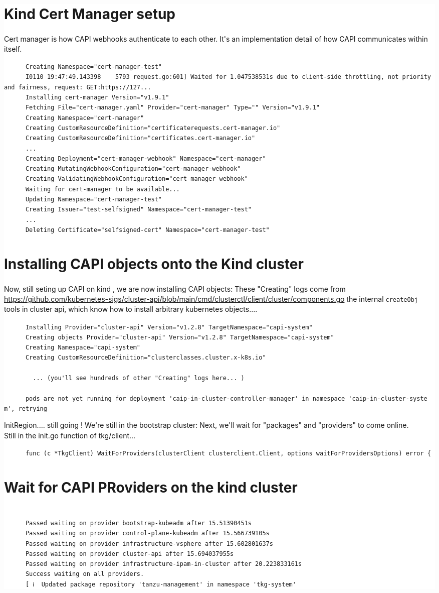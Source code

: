 # Kind Cert Manager setup 

Cert manager is how CAPI webhooks authenticate to each other.  It's an implementation detail of how CAPI communicates within itself. 

```
      Creating Namespace="cert-manager-test"
      I0110 19:47:49.143398    5793 request.go:601] Waited for 1.047538531s due to client-side throttling, not priority and fairness, request: GET:https://127...
      Installing cert-manager Version="v1.9.1"
      Fetching File="cert-manager.yaml" Provider="cert-manager" Type="" Version="v1.9.1"
      Creating Namespace="cert-manager"
      Creating CustomResourceDefinition="certificaterequests.cert-manager.io"
      Creating CustomResourceDefinition="certificates.cert-manager.io"
      ...
      Creating Deployment="cert-manager-webhook" Namespace="cert-manager"
      Creating MutatingWebhookConfiguration="cert-manager-webhook"
      Creating ValidatingWebhookConfiguration="cert-manager-webhook"
      Waiting for cert-manager to be available...
      Updating Namespace="cert-manager-test"
      Creating Issuer="test-selfsigned" Namespace="cert-manager-test"
      ...
      Deleting Certificate="selfsigned-cert" Namespace="cert-manager-test"
```

# Installing CAPI objects onto the Kind cluster

Now, still seting up CAPI on kind , we are now installing CAPI objects: These "Creating" logs come from 
https://github.com/kubernetes-sigs/cluster-api/blob/main/cmd/clusterctl/client/cluster/components.go the internal `createObj` tools in cluster api, which know how to install arbitrary kubernetes objects.... 

```
      Installing Provider="cluster-api" Version="v1.2.8" TargetNamespace="capi-system"
      Creating objects Provider="cluster-api" Version="v1.2.8" TargetNamespace="capi-system"
      Creating Namespace="capi-system"
      Creating CustomResourceDefinition="clusterclasses.cluster.x-k8s.io"
        
        ... (you'll see hundreds of other "Creating" logs here... )
      
      pods are not yet running for deployment 'caip-in-cluster-controller-manager' in namespace 'caip-in-cluster-system', retrying
```

InitRegion.... still going ! We're still in the bootstrap cluster: Next, we'll wait for "packages" and "providers" to come online.  
Still in the init.go function of tkg/client... 

```
      func (c *TkgClient) WaitForProviders(clusterClient clusterclient.Client, options waitForProvidersOptions) error {
```
# Wait for CAPI PRoviders on the kind cluster
```

      Passed waiting on provider bootstrap-kubeadm after 15.51390451s
      Passed waiting on provider control-plane-kubeadm after 15.566739105s
      Passed waiting on provider infrastructure-vsphere after 15.602801637s
      Passed waiting on provider cluster-api after 15.694037955s
      Passed waiting on provider infrastructure-ipam-in-cluster after 20.223833161s
      Success waiting on all providers.
      [ ℹ  Updated package repository 'tanzu-management' in namespace 'tkg-system'
```